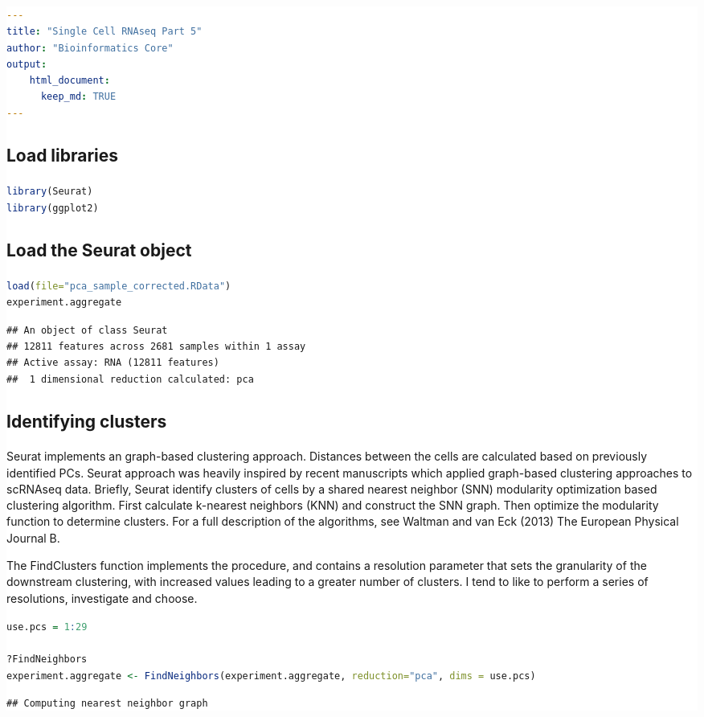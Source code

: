 ```yaml
---
title: "Single Cell RNAseq Part 5"
author: "Bioinformatics Core"
output:
    html_document:
      keep_md: TRUE
---
```


## Load libraries

```r
library(Seurat)
library(ggplot2)
```

## Load the Seurat object

```r
load(file="pca_sample_corrected.RData")
experiment.aggregate
```

```
## An object of class Seurat 
## 12811 features across 2681 samples within 1 assay 
## Active assay: RNA (12811 features)
##  1 dimensional reduction calculated: pca
```

## Identifying clusters

Seurat implements an graph-based clustering approach. Distances between the cells are calculated based on previously identified PCs. Seurat approach was heavily inspired by recent manuscripts which applied graph-based clustering approaches to scRNAseq data. Briefly, Seurat identify clusters of cells by a shared nearest neighbor (SNN) modularity optimization based clustering algorithm. First calculate k-nearest neighbors (KNN) and construct the SNN graph. Then optimize the modularity function to determine clusters. For a full description of the algorithms, see Waltman and van Eck (2013) The European Physical Journal B.

The FindClusters function implements the procedure, and contains a resolution parameter that sets the granularity of the downstream clustering, with increased values leading to a greater number of clusters. I tend to like to perform a series of resolutions, investigate and choose.


```r
use.pcs = 1:29 

?FindNeighbors
experiment.aggregate <- FindNeighbors(experiment.aggregate, reduction="pca", dims = use.pcs)
```

```
## Computing nearest neighbor graph
```
